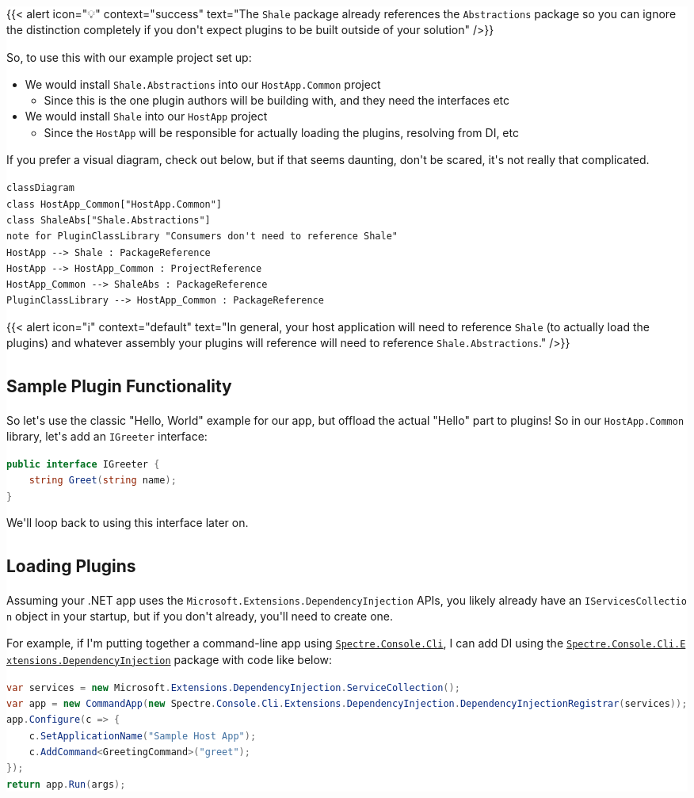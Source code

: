 {{< alert icon="💡" context="success" text="The `Shale` package already references the `Abstractions` package so you can ignore the distinction completely if you don't expect plugins to be built outside of your solution" />}}

So, to use this with our example project set up:

- We would install `Shale.Abstractions` into our `HostApp.Common` project
  - Since this is the one plugin authors will be building with, and they need the interfaces etc
- We would install `Shale` into our `HostApp` project
  - Since the `HostApp` will be responsible for actually loading the plugins, resolving from DI, etc

If you prefer a visual diagram, check out below, but if that seems daunting, don't be scared, it's not really that complicated.

```mermaid
classDiagram
class HostApp_Common["HostApp.Common"]
class ShaleAbs["Shale.Abstractions"]
note for PluginClassLibrary "Consumers don't need to reference Shale"
HostApp --> Shale : PackageReference
HostApp --> HostApp_Common : ProjectReference
HostApp_Common --> ShaleAbs : PackageReference
PluginClassLibrary --> HostApp_Common : PackageReference
```
{{< alert icon="ℹ" context="default" text="In general, your host application will need to reference `Shale` (to actually load the plugins) and whatever assembly your plugins will reference will need to reference `Shale.Abstractions`." />}}

## Sample Plugin Functionality

So let's use the classic "Hello, World" example for our app, but offload the actual "Hello" part to plugins! So in our `HostApp.Common` library, let's add an `IGreeter` interface:

```csharp
public interface IGreeter {
	string Greet(string name);
}
```
We'll loop back to using this interface later on.

## Loading Plugins

Assuming your .NET app uses the `Microsoft.Extensions.DependencyInjection` APIs, you likely already have an `IServicesCollection` object in your startup, but if you don't already, you'll need to create one.

For example, if I'm putting together a command-line app using [`Spectre.Console.Cli`](https://spectreconsole.net/cli/), I can add DI using the [`Spectre.Console.Cli.Extensions.DependencyInjection`](https://github.com/WCOMAB/Spectre.Console.Cli.Extensions.DependencyInjection) package with code like below:

```csharp
var services = new Microsoft.Extensions.DependencyInjection.ServiceCollection();
var app = new CommandApp(new Spectre.Console.Cli.Extensions.DependencyInjection.DependencyInjectionRegistrar(services));
app.Configure(c => {
	c.SetApplicationName("Sample Host App");
	c.AddCommand<GreetingCommand>("greet");
});
return app.Run(args);
```
